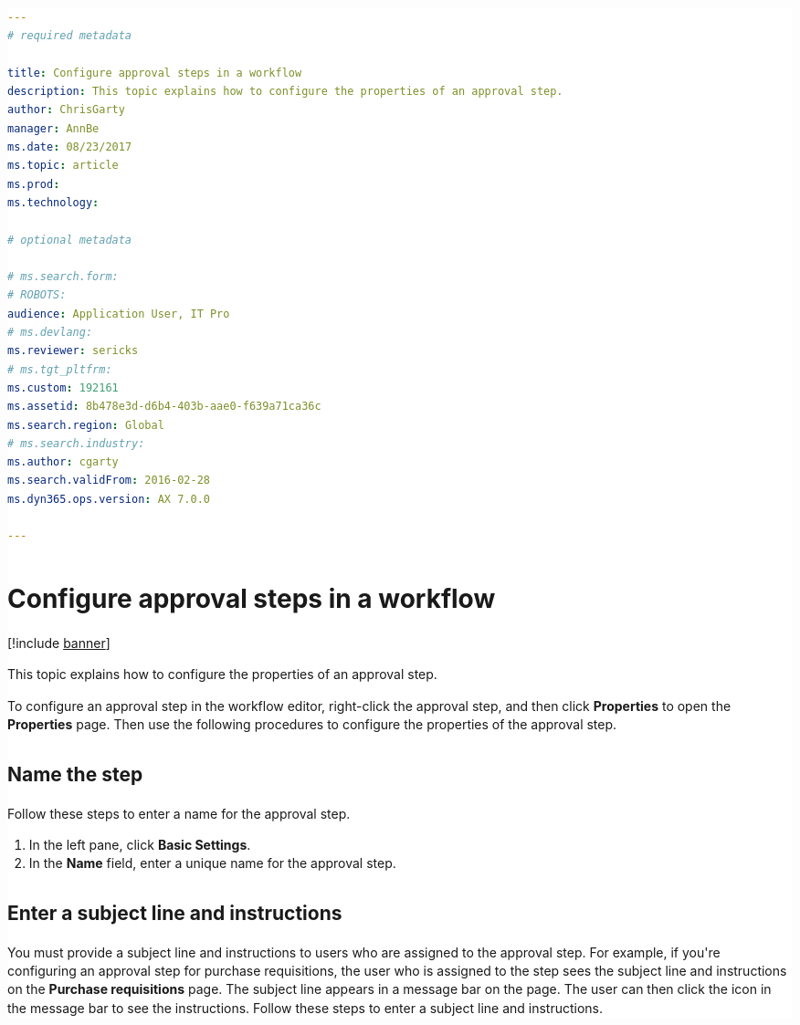 ```yaml
---
# required metadata

title: Configure approval steps in a workflow
description: This topic explains how to configure the properties of an approval step.
author: ChrisGarty
manager: AnnBe
ms.date: 08/23/2017
ms.topic: article
ms.prod: 
ms.technology: 

# optional metadata

# ms.search.form: 
# ROBOTS: 
audience: Application User, IT Pro
# ms.devlang: 
ms.reviewer: sericks
# ms.tgt_pltfrm: 
ms.custom: 192161
ms.assetid: 8b478e3d-d6b4-403b-aae0-f639a71ca36c
ms.search.region: Global
# ms.search.industry: 
ms.author: cgarty
ms.search.validFrom: 2016-02-28
ms.dyn365.ops.version: AX 7.0.0

---
```


# Configure approval steps in a workflow

[!include [banner](../includes/banner.md)]

This topic explains how to configure the properties of an approval step.

To configure an approval step in the workflow editor, right-click the approval step, and then click **Properties** to open the **Properties** page. Then use the following procedures to configure the properties of the approval step.

## Name the step
Follow these steps to enter a name for the approval step.

1. In the left pane, click **Basic Settings**.
2. In the **Name** field, enter a unique name for the approval step.

## Enter a subject line and instructions

You must provide a subject line and instructions to users who are assigned to the approval step. For example, if you're configuring an approval step for purchase requisitions, the user who is assigned to the step sees the subject line and instructions on the **Purchase requisitions** page. The subject line appears in a message bar on the page. The user can then click the icon in the message bar to see the instructions. Follow these steps to enter a subject line and instructions.
